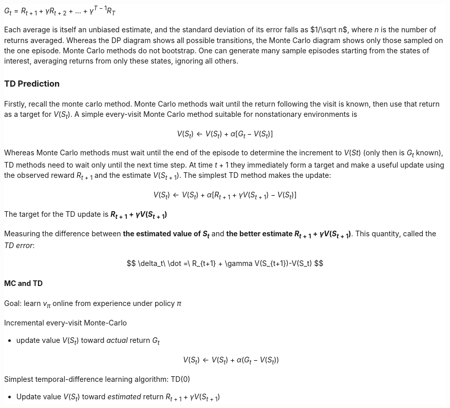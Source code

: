 $G_t = R_{t+1} + \gamma R_{t+2} + ... + \gamma^{T-1}R_T$



Each average is itself an unbiased estimate, and the standard deviation of its error falls as $1/\sqrt n$, where $n$ is the number of returns averaged. Whereas the DP diagram shows all possible transitions, the Monte Carlo diagram shows only those sampled on the one episode. Monte Carlo methods do not bootstrap. One can generate many sample episodes starting from the states of interest, averaging returns from only these states, ignoring all others.

### TD Prediction

Firstly, recall the monte carlo method. Monte Carlo methods wait until the return following the visit is known, then use that return as a target for $V(S_t)$. A simple every-visit Monte Carlo method suitable for nonstationary environments is


$$
V(S_t) \leftarrow V(S_t) + \alpha[G_t-V(S_t)]
$$


Whereas Monte Carlo methods must wait until the end of the episode to determine the increment to $V(St)$ (only then is $G_t$ known), TD methods need to wait only until the next time step. At time $t + 1$ they immediately form a target and make a useful update using the observed reward $R_{t+1}$ and the estimate $V(S_{t+1})$. The simplest TD method makes the update:


$$
V(S_t) \leftarrow V(S_t) + \alpha[R_{t+1}+\gamma V(S_{t+1})-V(S_t)]
$$



The target for the TD update is **$R_{t+1}+\gamma V(S_{t+1})$**

Measuring the difference between **the estimated value of $S_t$** and **the better estimate $R_{t+1}+\gamma V(S_{t+1})$**. This quantity, called the $TD\ error$:


$$
\delta_t\ \dot =\ R_{t+1} + \gamma V(S_{t+1})-V(S_t)
$$


#### MC and TD

Goal: learn $v_\pi$ online from experience under policy $\pi$

Incremental every-visit Monte-Carlo

* update value $V(S_t)$ toward *actual* return $G_t$

  
  $$
  V(S_t) \leftarrow V(S_t) + \alpha (G_t-V(S_t))
  $$

Simplest temporal-difference learning algorithm: TD(0)

* Update value $V(S_t)$ toward *estimated* return $R_{t+1}+\gamma V(S_{t+1})$
